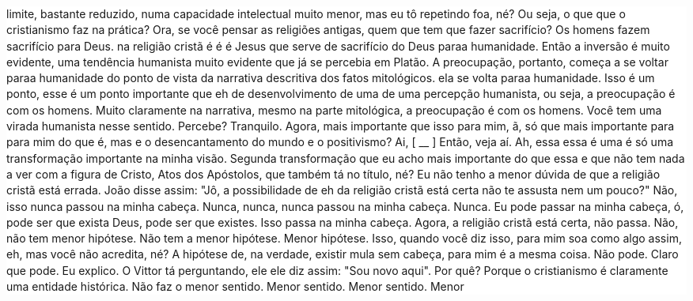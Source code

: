 limite, bastante reduzido, numa
capacidade intelectual muito menor, mas
eu tô repetindo foa, né? Ou seja, o que
que o cristianismo faz na prática? Ora,
se você pensar as religiões antigas,
quem que tem que fazer sacrifício? Os
homens fazem sacrifício para Deus. na
religião cristã é é é Jesus que serve de
sacrifício do Deus paraa humanidade.
Então a inversão é muito evidente, uma
tendência humanista muito evidente que
já se percebia em Platão. A preocupação,
portanto, começa a se voltar paraa
humanidade do ponto de vista da
narrativa descritiva dos fatos
mitológicos. ela se volta paraa
humanidade. Isso é um ponto, esse é um
ponto
importante que eh de desenvolvimento de
uma de uma percepção humanista, ou seja,
a preocupação é com os homens. Muito
claramente na narrativa, mesmo na parte
mitológica, a preocupação é com os
homens. Você tem uma virada humanista
nesse sentido. Percebe?
Tranquilo. Agora, mais importante que
isso para mim,
ã, só que mais importante para para mim
do que é, mas e o desencantamento do
mundo e o
positivismo? Ai, [ __ ] Então, veja
aí. Ah, essa essa é uma é só uma
transformação importante na minha visão.
Segunda transformação que eu acho mais
importante do que essa e que não tem
nada a ver com a figura de Cristo, Atos
dos Apóstolos, que também tá no título,
né? Eu não tenho a menor dúvida de que a
religião cristã está errada. João disse
assim: "Jô, a possibilidade de eh da
religião cristã está certa não te
assusta nem um pouco?"
Não, isso nunca passou na minha cabeça.
Nunca, nunca, nunca passou na minha
cabeça. Nunca. Eu pode passar na minha
cabeça, ó, pode ser que exista Deus,
pode ser que existes. Isso passa na
minha cabeça. Agora, a religião cristã
está certa, não passa. Não, não tem
menor hipótese. Não tem a menor
hipótese. Menor hipótese. Isso, quando
você diz isso, para mim soa como algo
assim,
eh, mas você não acredita, né? A
hipótese de, na verdade, existir mula
sem cabeça, para mim é a mesma
coisa. Não pode. Claro que
pode. Eu explico. O Vittor tá
perguntando, ele ele diz assim: "Sou
novo aqui". Por quê? Porque o
cristianismo é claramente uma entidade
histórica.
Não faz o menor sentido. Menor sentido.
Menor sentido. Menor